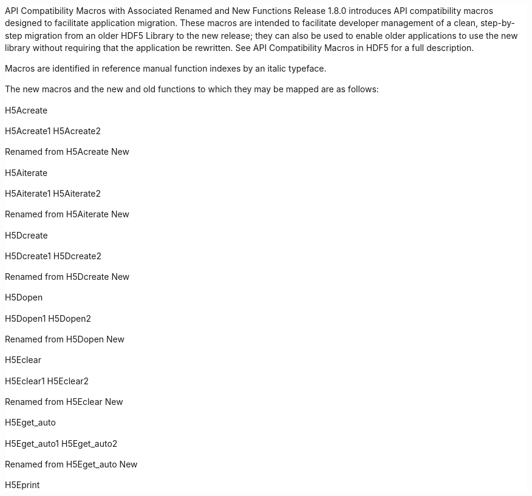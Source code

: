API Compatibility Macros with Associated Renamed and New Functions
Release 1.8.0 introduces API compatibility macros designed to facilitate application migration. These macros are intended to facilitate developer management of a clean, step-by-step migration from an older HDF5 Library to the new release; they can also be used to enable older applications to use the new library without requiring that the application be rewritten. See API Compatibility Macros in HDF5 for a full description.

Macros are identified in reference manual function indexes by an italic typeface.

The new macros and the new and old functions to which they may be mapped are as follows:

H5Acreate     

H5Acreate1 
H5Acreate2 

Renamed from H5Acreate
New

H5Aiterate     

H5Aiterate1 
H5Aiterate2 

Renamed from H5Aiterate
New

H5Dcreate     

H5Dcreate1 
H5Dcreate2 

Renamed from H5Dcreate
New

H5Dopen     

H5Dopen1 
H5Dopen2 

Renamed from H5Dopen
New

H5Eclear     

H5Eclear1 
H5Eclear2 

Renamed from H5Eclear
New

H5Eget_auto     

H5Eget_auto1 
H5Eget_auto2 

Renamed from H5Eget_auto
New

H5Eprint     
